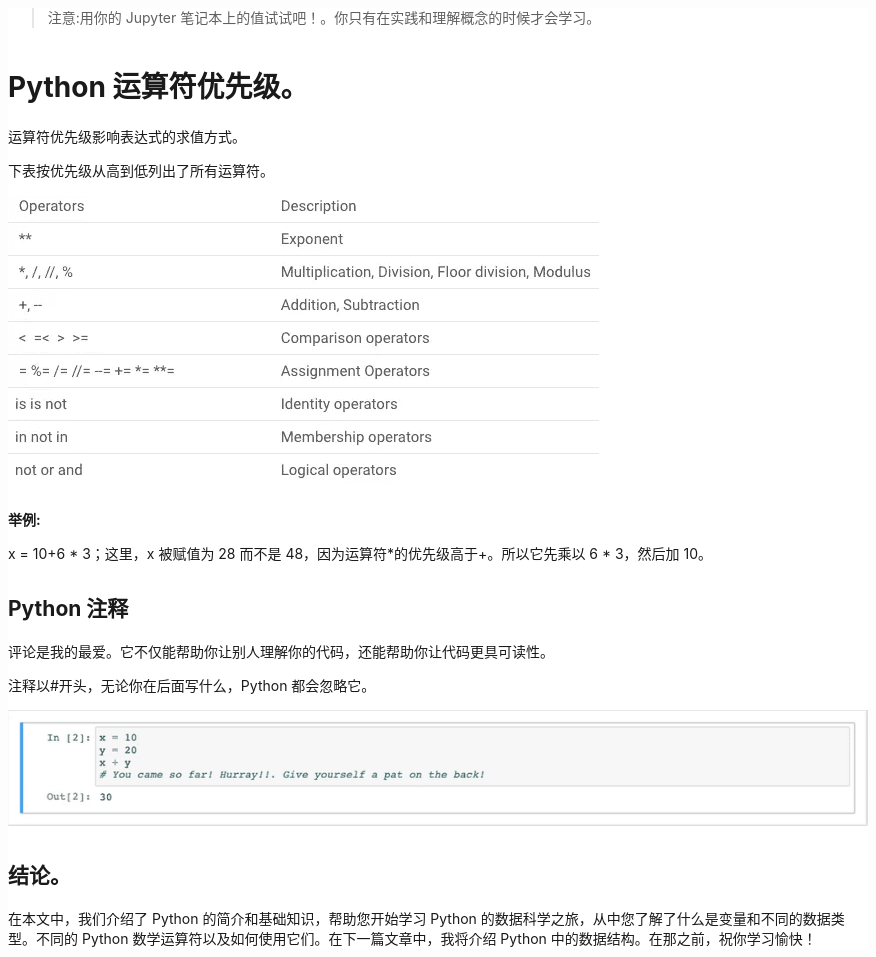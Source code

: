 > 注意:用你的 Jupyter 笔记本上的值试试吧！。你只有在实践和理解概念的时候才会学习。

# Python 运算符优先级。

运算符优先级影响表达式的求值方式。

下表按优先级从高到低列出了所有运算符。

![](img/f8aeb3200d25eaceacb39041450ea7e9.png)

**举例:**

x = 10+6 * 3；这里，x 被赋值为 28 而不是 48，因为运算符*的优先级高于+。所以它先乘以 6 * 3，然后加 10。

## Python 注释

评论是我的最爱。它不仅能帮助你让别人理解你的代码，还能帮助你让代码更具可读性。

注释以#开头，无论你在后面写什么，Python 都会忽略它。

![](img/4a1c72bc24cdf9d0d3dde89871b55a8a.png)

## 结论。

在本文中，我们介绍了 Python 的简介和基础知识，帮助您开始学习 Python 的数据科学之旅，从中您了解了什么是变量和不同的数据类型。不同的 Python 数学运算符以及如何使用它们。在下一篇文章中，我将介绍 Python 中的数据结构。在那之前，祝你学习愉快！